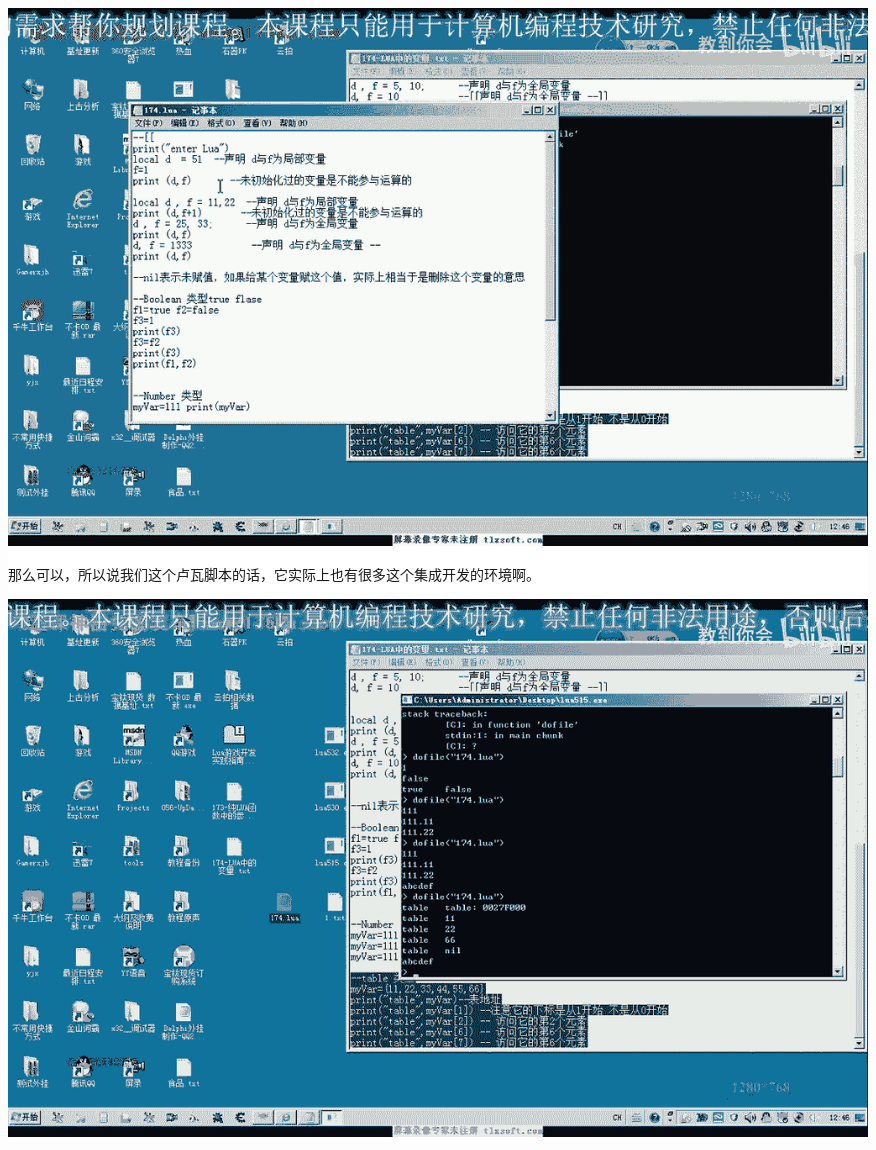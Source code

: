 ![](img/c1fa583ab66cee005d18e95ec156357a_15.png)

那么可以，所以说我们这个卢瓦脚本的话，它实际上也有很多这个集成开发的环境啊。

![](img/c1fa583ab66cee005d18e95ec156357a_17.png)
